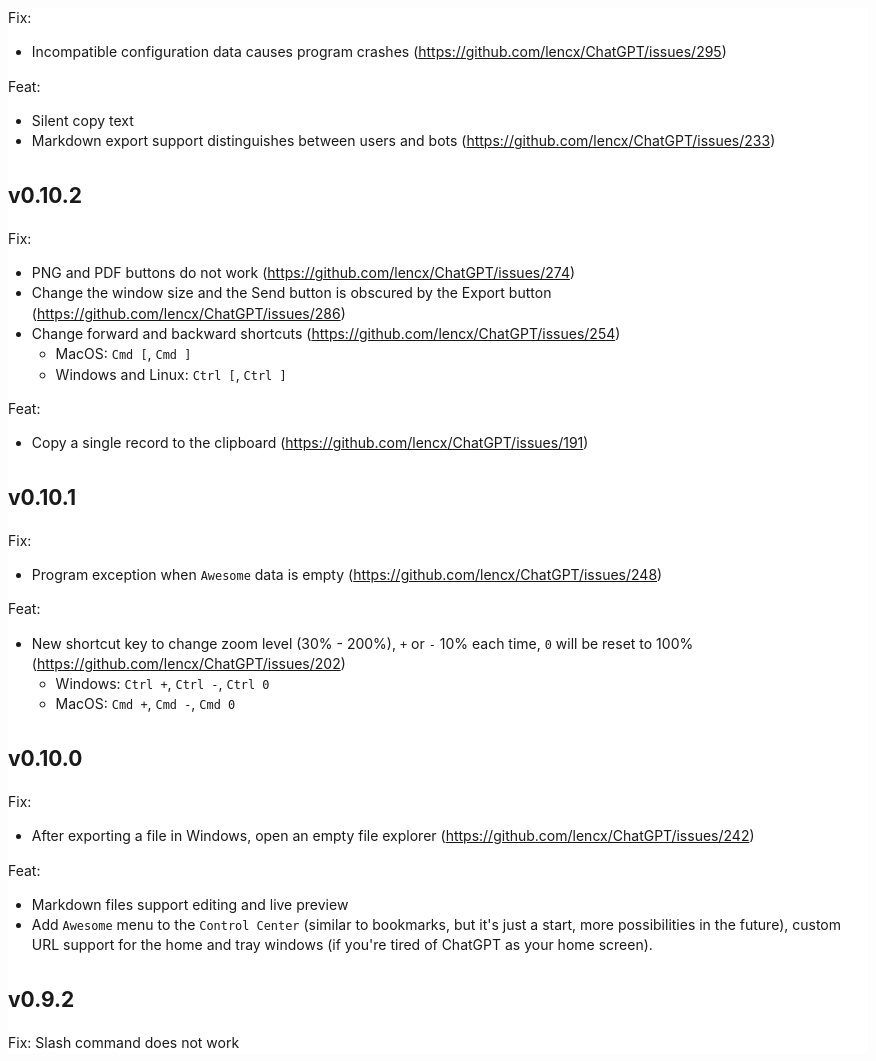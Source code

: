 Fix:

- Incompatible configuration data causes program crashes (https://github.com/lencx/ChatGPT/issues/295)

Feat:

- Silent copy text
- Markdown export support distinguishes between users and bots (https://github.com/lencx/ChatGPT/issues/233)

## v0.10.2

Fix:

- PNG and PDF buttons do not work (https://github.com/lencx/ChatGPT/issues/274)
- Change the window size and the Send button is obscured by the Export button (https://github.com/lencx/ChatGPT/issues/286)
- Change forward and backward shortcuts (https://github.com/lencx/ChatGPT/issues/254)
  - MacOS: `Cmd [`, `Cmd ]`
  - Windows and Linux: `Ctrl [`, `Ctrl ]`

Feat:

- Copy a single record to the clipboard (https://github.com/lencx/ChatGPT/issues/191)

## v0.10.1

Fix:

- Program exception when `Awesome` data is empty (https://github.com/lencx/ChatGPT/issues/248)

Feat:

- New shortcut key to change zoom level (30% - 200%), `+` or `-` 10% each time, `0` will be reset to 100% (https://github.com/lencx/ChatGPT/issues/202)
  - Windows: `Ctrl +`, `Ctrl -`, `Ctrl 0`
  - MacOS: `Cmd +`, `Cmd -`, `Cmd 0`

## v0.10.0

Fix:

- After exporting a file in Windows, open an empty file explorer (https://github.com/lencx/ChatGPT/issues/242)

Feat:

- Markdown files support editing and live preview
- Add `Awesome` menu to the `Control Center` (similar to bookmarks, but it's just a start, more possibilities in the future), custom URL support for the home and tray windows (if you're tired of ChatGPT as your home screen).

## v0.9.2

Fix: Slash command does not work
